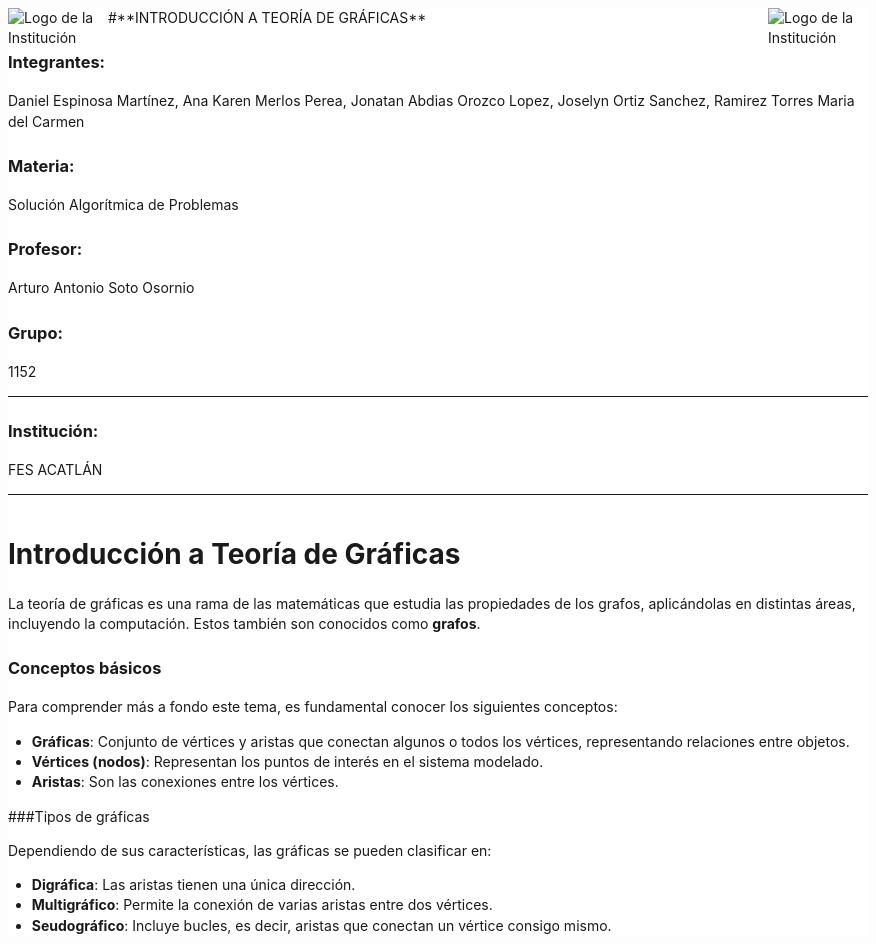 <img src="https://upload.wikimedia.org/wikipedia/commons/thumb/c/ca/Escudo-UNAM-escalable.svg/683px-Escudo-UNAM-escalable.svg.png" alt="Logo de la Institución" width="100" align="left">
<img src="https://www.acatlan.unam.mx/identidad-acatlan/img/Logotipos/Escudo/escudo-b.jpg" alt="Logo de la Institución" width="100" align="right">
#**INTRODUCCIÓN A TEORÍA DE GRÁFICAS**








### **Integrantes:**  
Daniel Espinosa Martínez, Ana Karen Merlos Perea, Jonatan Abdias Orozco Lopez, Joselyn Ortiz Sanchez, Ramirez Torres Maria del Carmen

### **Materia:**  
Solución Algorítmica de Problemas
### **Profesor:**  
Arturo Antonio Soto Osornio

### **Grupo:**  
1152  

---

### **Institución:**  
FES ACATLÁN 


---

# Introducción a Teoría de Gráficas

La teoría de gráficas es una rama de las matemáticas que estudia las propiedades de los grafos, aplicándolas en distintas áreas, incluyendo la computación. Estos también son conocidos como **grafos**.

### Conceptos básicos

Para comprender más a fondo este tema, es fundamental conocer los siguientes conceptos:

- **Gráficas**: Conjunto de vértices y aristas que conectan algunos o todos los vértices, representando relaciones entre objetos.
- **Vértices (nodos)**: Representan los puntos de interés en el sistema modelado.
- **Aristas**: Son las conexiones entre los vértices.

###Tipos de gráficas

Dependiendo de sus características, las gráficas se pueden clasificar en:

- **Digráfica**: Las aristas tienen una única dirección.
- **Multigráfico**: Permite la conexión de varias aristas entre dos vértices.
- **Seudográfico**: Incluye bucles, es decir, aristas que conectan un vértice consigo mismo.
